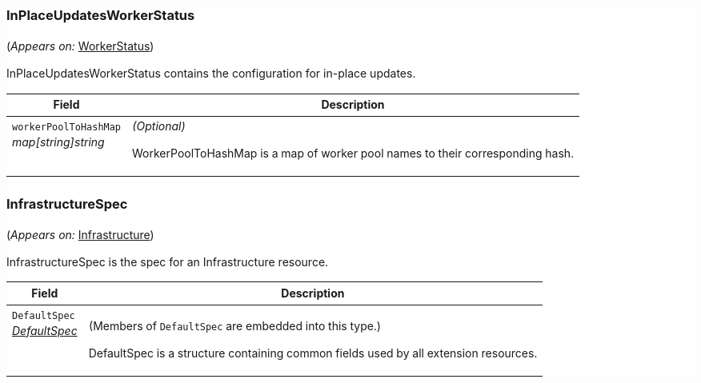</tbody>
</table>
<h3 id="extensions.gardener.cloud/v1alpha1.InPlaceUpdatesWorkerStatus">InPlaceUpdatesWorkerStatus
</h3>
<p>
(<em>Appears on:</em>
<a href="#extensions.gardener.cloud/v1alpha1.WorkerStatus">WorkerStatus</a>)
</p>
<p>
<p>InPlaceUpdatesWorkerStatus contains the configuration for in-place updates.</p>
</p>
<table>
<thead>
<tr>
<th>Field</th>
<th>Description</th>
</tr>
</thead>
<tbody>
<tr>
<td>
<code>workerPoolToHashMap</code></br>
<em>
map[string]string
</em>
</td>
<td>
<em>(Optional)</em>
<p>WorkerPoolToHashMap is a map of worker pool names to their corresponding hash.</p>
</td>
</tr>
</tbody>
</table>
<h3 id="extensions.gardener.cloud/v1alpha1.InfrastructureSpec">InfrastructureSpec
</h3>
<p>
(<em>Appears on:</em>
<a href="#extensions.gardener.cloud/v1alpha1.Infrastructure">Infrastructure</a>)
</p>
<p>
<p>InfrastructureSpec is the spec for an Infrastructure resource.</p>
</p>
<table>
<thead>
<tr>
<th>Field</th>
<th>Description</th>
</tr>
</thead>
<tbody>
<tr>
<td>
<code>DefaultSpec</code></br>
<em>
<a href="#extensions.gardener.cloud/v1alpha1.DefaultSpec">
DefaultSpec
</a>
</em>
</td>
<td>
<p>
(Members of <code>DefaultSpec</code> are embedded into this type.)
</p>
<p>DefaultSpec is a structure containing common fields used by all extension resources.</p>